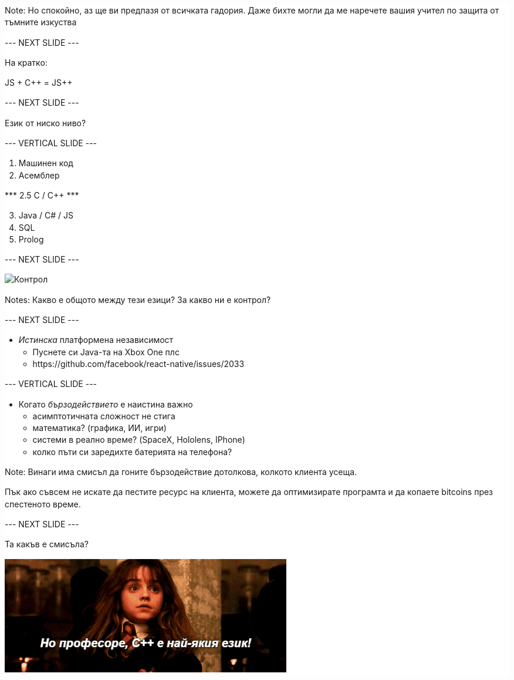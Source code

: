 Note: Но спокойно, аз ще ви предпазя от всичката гадория. Даже бихте
могли да ме наречете вашия учител по защита от тъмните изкуства

--- NEXT SLIDE ---

На кратко:

JS + C++ = JS++

--- NEXT SLIDE ---

Език от ниско ниво?

--- VERTICAL SLIDE ---

1. Машинен код
2. Асемблер

*** 2.5 C / C++ ***

3. Java / C# / JS
4. SQL
5. Prolog

--- NEXT SLIDE ---

![Контрол](http://www.stefanoff.org/kontrol/wp-content/uploads/2014/12/poster.jpg)

Notes: Какво е общото между тези езици? За какво ни е контрол?

--- NEXT SLIDE ---

* *Истинска* платформена независимост
    - <!-- .element class="fragment" data-fragment-index="0" --> Пуснете си Java-та на Xbox One плс
    - <!-- .element class="fragment" data-fragment-index="1" --> https://github.com/facebook/react-native/issues/2033

--- VERTICAL SLIDE ---

* Когато *бързодействието* е наистина важно
    - <!-- .element class="fragment" data-fragment-index="0" --> асимптотичната сложност не стига
    - <!-- .element class="fragment" data-fragment-index="1" --> математика? (графика, ИИ, игри)
    - <!-- .element class="fragment" data-fragment-index="2" --> системи в реално време? (SpaceX, Hololens, IPhone)
    - <!-- .element class="fragment" data-fragment-index="3" --> колко пъти си заредихте батерията на телефона?

Note: Винаги има смисъл да гоните бързодействие
дотолкова, колкото клиента усеща.

Пък ако съвсем не искате да пестите ресурс на клиента,
можете да оптимизирате програмта и да копаете bitcoins през спестеното време.

--- NEXT SLIDE ---

Та какъв е смисъла?

 ![Hermione](/slides/resources/hackconf2016-cpp-is-great/hermione.gif)
